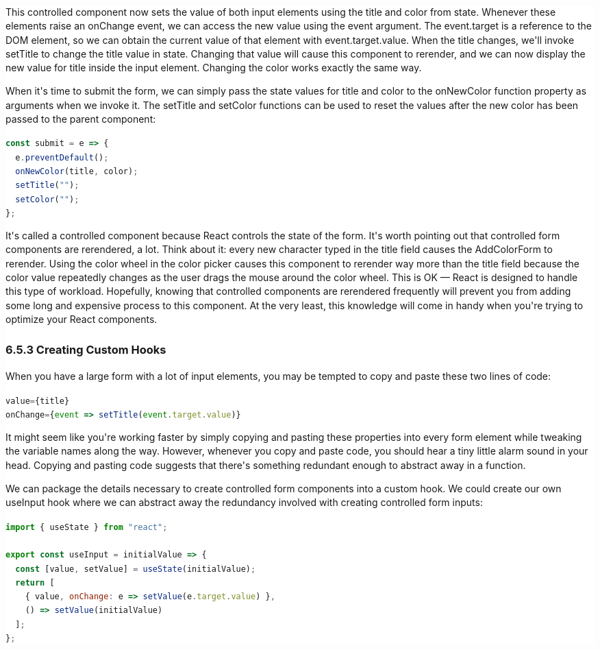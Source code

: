 This controlled component now sets the value of both input elements using the title and color from state. Whenever these elements raise an onChange event, we can access the new value using the event argument. The event.target is a reference to the DOM element, so we can obtain the current value of that element with event.target.value. When the title changes, we'll invoke setTitle to change the title value in state. Changing that value will cause this component to rerender, and we can now display the new value for title inside the input element. Changing the color works exactly the same way.

When it's time to submit the form, we can simply pass the state values for title and color to the onNewColor function property as arguments when we invoke it. The setTitle and setColor functions can be used to reset the values after the new color has been passed to the parent component:

```js
const submit = e => {
  e.preventDefault();
  onNewColor(title, color);
  setTitle("");
  setColor("");
}; 
```

It's called a controlled component because React controls the state of the form. It's worth pointing out that controlled form components are rerendered, a lot. Think about it: every new character typed in the title field causes the AddColorForm to rerender. Using the color wheel in the color picker causes this component to rerender way more than the title field because the color value repeatedly changes as the user drags the mouse around the color wheel. This is OK — React is designed to handle this type of workload. Hopefully, knowing that controlled components are rerendered frequently will prevent you from adding some long and expensive process to this component. At the very least, this knowledge will come in handy when you're trying to optimize your React components.

### 6.5.3 Creating Custom Hooks

When you have a large form with a lot of input elements, you may be tempted to copy and paste these two lines of code:

```js
value={title}
onChange={event => setTitle(event.target.value)}
```

It might seem like you're working faster by simply copying and pasting these properties into every form element while tweaking the variable names along the way. However, whenever you copy and paste code, you should hear a tiny little alarm sound in your head. Copying and pasting code suggests that there's something redundant enough to abstract away in a function.

We can package the details necessary to create controlled form components into a custom hook. We could create our own useInput hook where we can abstract away the redundancy involved with creating controlled form inputs:

```js
import { useState } from "react";

export const useInput = initialValue => {
  const [value, setValue] = useState(initialValue);
  return [
    { value, onChange: e => setValue(e.target.value) },
    () => setValue(initialValue)
  ];
};
```
